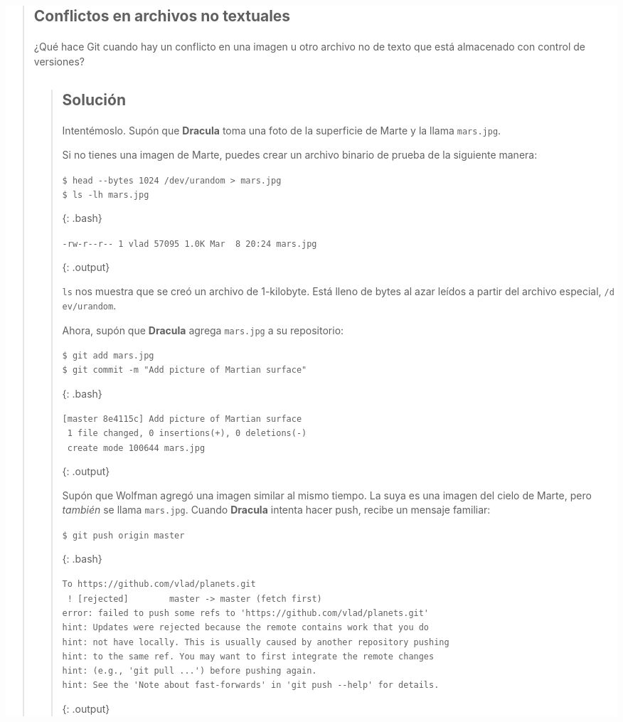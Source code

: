 > ## Conflictos en archivos no textuales
>
> ¿Qué hace Git 
> cuando hay un conflicto en una imagen u otro archivo no de texto 
> que está almacenado con control de versiones?
>
> > ## Solución
> >
> > Intentémoslo. Supón que **Dracula** toma una foto de la superficie de Marte y la llama `mars.jpg`.
> >
> > Si no tienes una imagen de Marte, puedes crear un archivo
> > binario de prueba de la siguiente manera:
> >
> > ~~~
> > $ head --bytes 1024 /dev/urandom > mars.jpg
> > $ ls -lh mars.jpg
> > ~~~
> > {: .bash}
> >
> > ~~~
> > -rw-r--r-- 1 vlad 57095 1.0K Mar  8 20:24 mars.jpg
> > ~~~
> > {: .output}
> >
> > `ls` nos muestra que se creó un archivo de 1-kilobyte. Está lleno de bytes al azar
> > leídos a partir del archivo especial, `/dev/urandom`.
> >
> > Ahora, supón que **Dracula** agrega `mars.jpg` a su repositorio:
> >
> > ~~~
> > $ git add mars.jpg
> > $ git commit -m "Add picture of Martian surface"
> > ~~~
> > {: .bash}
> >
> > ~~~
> > [master 8e4115c] Add picture of Martian surface
> >  1 file changed, 0 insertions(+), 0 deletions(-)
> >  create mode 100644 mars.jpg
> > ~~~
> > {: .output}
> >
> > Supón que Wolfman agregó una imagen similar al mismo tiempo. 
> > La suya es una imagen del cielo de Marte, pero *también* se llama `mars.jpg`.
> > Cuando **Dracula** intenta hacer push, recibe un mensaje familiar:
> >
> > ~~~
> > $ git push origin master
> > ~~~
> > {: .bash}
> >
> > ~~~
> > To https://github.com/vlad/planets.git
> >  ! [rejected]        master -> master (fetch first)
> > error: failed to push some refs to 'https://github.com/vlad/planets.git'
> > hint: Updates were rejected because the remote contains work that you do
> > hint: not have locally. This is usually caused by another repository pushing
> > hint: to the same ref. You may want to first integrate the remote changes
> > hint: (e.g., 'git pull ...') before pushing again.
> > hint: See the 'Note about fast-forwards' in 'git push --help' for details.
> > ~~~
> > {: .output}
> >